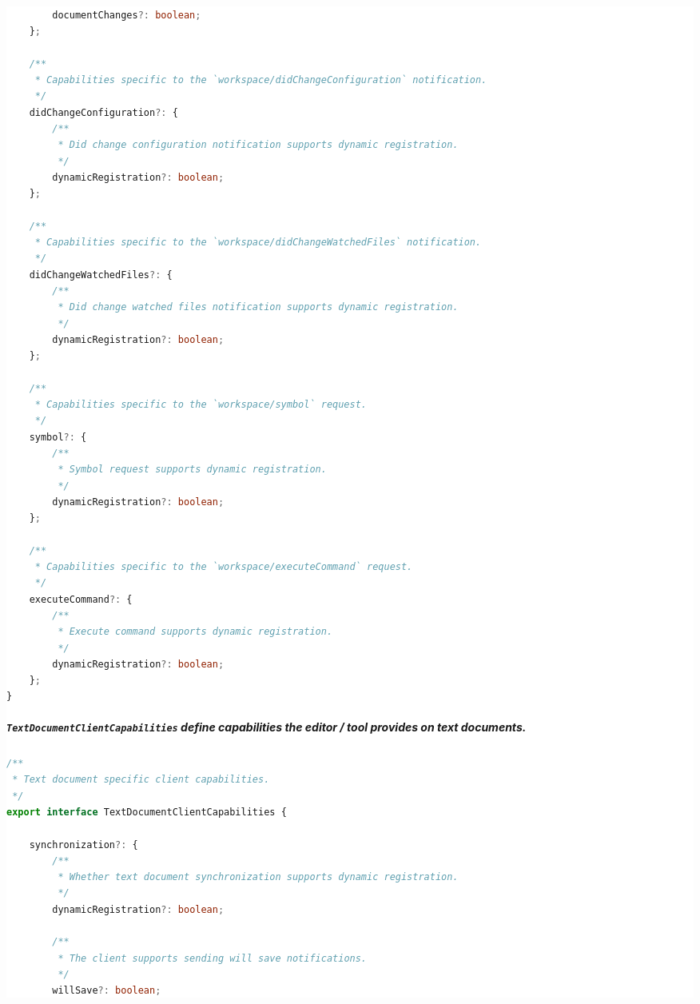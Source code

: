 ```typescript
		documentChanges?: boolean;
	};

	/**
	 * Capabilities specific to the `workspace/didChangeConfiguration` notification.
	 */
	didChangeConfiguration?: {
		/**
		 * Did change configuration notification supports dynamic registration.
		 */
		dynamicRegistration?: boolean;
	};

	/**
	 * Capabilities specific to the `workspace/didChangeWatchedFiles` notification.
	 */
	didChangeWatchedFiles?: {
		/**
		 * Did change watched files notification supports dynamic registration.
		 */
		dynamicRegistration?: boolean;
	};

	/**
	 * Capabilities specific to the `workspace/symbol` request.
	 */
	symbol?: {
		/**
		 * Symbol request supports dynamic registration.
		 */
		dynamicRegistration?: boolean;
	};

	/**
	 * Capabilities specific to the `workspace/executeCommand` request.
	 */
	executeCommand?: {
		/**
		 * Execute command supports dynamic registration.
		 */
		dynamicRegistration?: boolean;
	};
}
```

##### `TextDocumentClientCapabilities` define capabilities the editor / tool provides on text documents.

```typescript
/**
 * Text document specific client capabilities.
 */
export interface TextDocumentClientCapabilities {

	synchronization?: {
		/**
		 * Whether text document synchronization supports dynamic registration.
		 */
		dynamicRegistration?: boolean;

		/**
		 * The client supports sending will save notifications.
		 */
		willSave?: boolean;
```